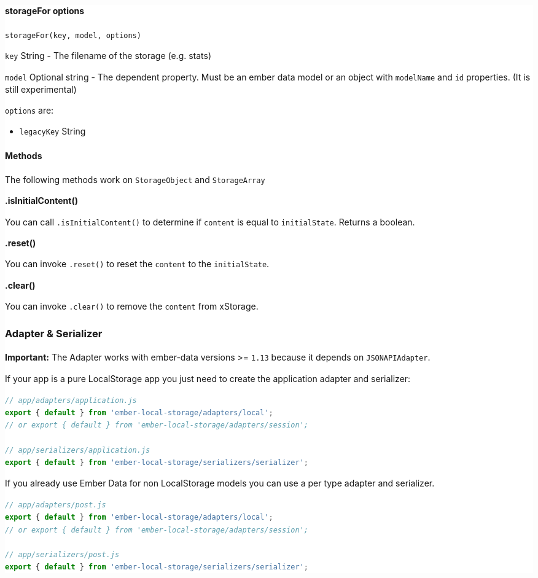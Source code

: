 #### storageFor options

`storageFor(key, model, options)`

`key` String - The filename of the storage (e.g. stats)

`model` Optional string - The dependent property. Must be an ember data model or an object with `modelName` and `id` properties. (It is still experimental)

`options` are:
- `legacyKey` String


#### Methods

The following methods work on `StorageObject` and `StorageArray`

**.isInitialContent()**

You can call `.isInitialContent()` to determine if `content` is equal to `initialState`.
Returns a boolean.

**.reset()**

You can invoke `.reset()` to reset the `content` to the `initialState`.

**.clear()**

You can invoke `.clear()` to remove the `content` from xStorage.

### Adapter & Serializer

**Important:** The Adapter works with ember-data versions >= `1.13` because it depends on `JSONAPIAdapter`.

If your app is a pure LocalStorage app you just need to create the application adapter and serializer:

```javascript
// app/adapters/application.js
export { default } from 'ember-local-storage/adapters/local';
// or export { default } from 'ember-local-storage/adapters/session';

// app/serializers/application.js
export { default } from 'ember-local-storage/serializers/serializer';
```

If you already use Ember Data for non LocalStorage models you can use a per type adapter and serializer.

```javascript
// app/adapters/post.js
export { default } from 'ember-local-storage/adapters/local';
// or export { default } from 'ember-local-storage/adapters/session';

// app/serializers/post.js
export { default } from 'ember-local-storage/serializers/serializer';
```

